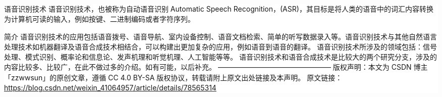 语音识别技术
语音识别技术，也被称为自动语音识别 Automatic Speech Recognition，(ASR)，其目标是将人类的语音中的词汇内容转换为计算机可读的输入，例如按键、二进制编码或者字符序列。

简介
语音识别技术的应用包括语音拨号、语音导航、室内设备控制、语音文档检索、简单的听写数据录入等。语音识别技术与其他自然语言处理技术如机器翻译及语音合成技术相结合，可以构建出更加复杂的应用，例如语音到语音的翻译。
语音识别技术所涉及的领域包括：信号处理、模式识别、概率论和信息论、发声机理和听觉机理、人工智能等等。
语音识别技术和语音合成技术是比较大的两个研究分支，涉及的内容比较多、比较广，在此不做过多的介绍。如有可能，以后补充。
————————————————
版权声明：本文为 CSDN 博主「zzwwsun」的原创文章，遵循 CC 4.0 BY-SA 版权协议，转载请附上原文出处链接及本声明。
原文链接：https://blog.csdn.net/weixin_41064957/article/details/78565314

